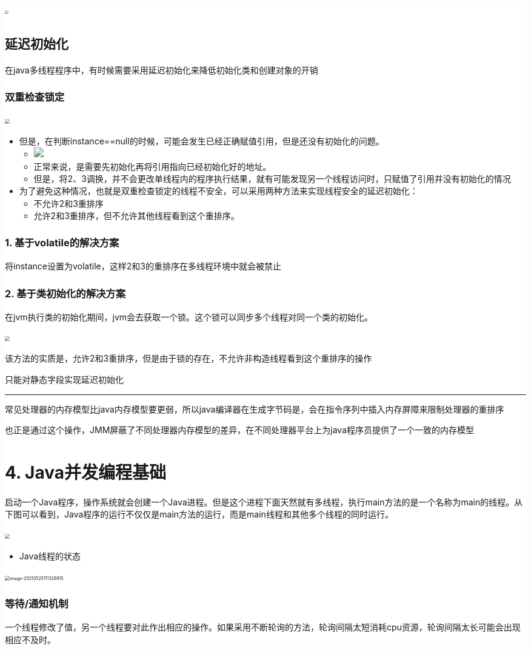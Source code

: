 <img src="https://raw.githubusercontent.com/hattori7243/img/master/20210524161024.png" style="zoom:40%;" />

## 延迟初始化

在java多线程程序中，有时候需要采用延迟初始化来降低初始化类和创建对象的开销

### 双重检查锁定

<img src="https://raw.githubusercontent.com/hattori7243/img/master/20210524162323.png" style="zoom:50%;" />

- 但是，在判断instance==null的时候，可能会发生已经正确赋值引用，但是还没有初始化的问题。
  - ![](https://raw.githubusercontent.com/hattori7243/img/master/20210524162648.png)
  - 正常来说，是需要先初始化再将引用指向已经初始化好的地址。
  - 但是，将2、3调换，并不会更改单线程内的程序执行结果，就有可能发现另一个线程访问时，只赋值了引用并没有初始化的情况
- 为了避免这种情况，也就是双重检查锁定的线程不安全，可以采用两种方法来实现线程安全的延迟初始化：
  - 不允许2和3重排序
  - 允许2和3重排序，但不允许其他线程看到这个重排序。

### 1. 基于volatile的解决方案

将instance设置为volatile，这样2和3的重排序在多线程环境中就会被禁止

### 2. 基于类初始化的解决方案

在jvm执行类的初始化期间，jvm会去获取一个锁。这个锁可以同步多个线程对同一个类的初始化。

<img src="https://raw.githubusercontent.com/hattori7243/img/master/20210524163404.png" style="zoom:50%;" />

该方法的实质是，允许2和3重排序，但是由于锁的存在，不允许非构造线程看到这个重排序的操作

只能对静态字段实现延迟初始化

---

常见处理器的内存模型比java内存模型要更弱，所以java编译器在生成字节码是，会在指令序列中插入内存屏障来限制处理器的重排序

也正是通过这个操作，JMM屏蔽了不同处理器内存模型的差异，在不同处理器平台上为java程序员提供了一个一致的内存模型

# 4. Java并发编程基础

启动一个Java程序，操作系统就会创建一个Java进程。但是这个进程下面天然就有多线程，执行main方法的是一个名称为main的线程。从下图可以看到，Java程序的运行不仅仅是main方法的运行，而是main线程和其他多个线程的同时运行。

<img src="https://raw.githubusercontent.com/hattori7243/img/master/20210525111024.png" style="zoom:50%;" />

- Java线程的状态

<img src="/Users/zhangshuyu/Library/Application Support/typora-user-images/image-20210525111328915.png" alt="image-20210525111328915" style="zoom:50%;" />

### 等待/通知机制

一个线程修改了值，另一个线程要对此作出相应的操作。如果采用不断轮询的方法，轮询间隔太短消耗cpu资源，轮询间隔太长可能会出现相应不及时。

